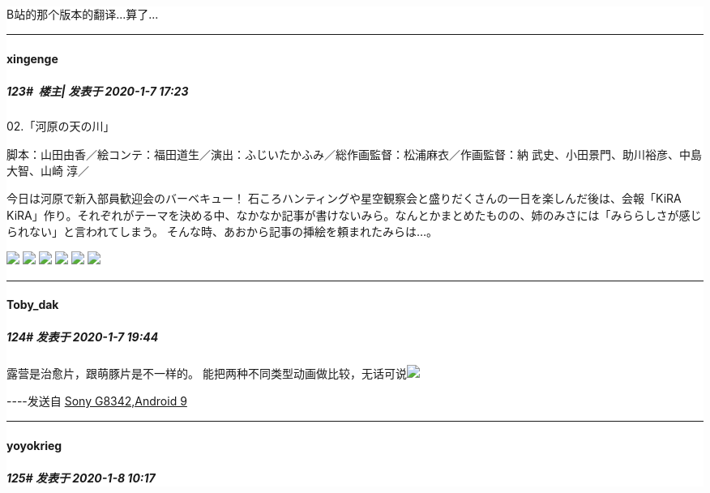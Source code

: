 


B站的那个版本的翻译...算了...







-----

####  xingenge  
##### 123#         楼主| 发表于 2020-1-7 17:23




02.「河原の天の川」

脚本：山田由香／絵コンテ：福田道生／演出：ふじいたかふみ／総作画監督：松浦麻衣／作画監督：納 武史、小田景門、助川裕彦、中島大智、山崎 淳／

今日は河原で新入部員歓迎会のバーベキュー！ 石ころハンティングや星空観察会と盛りだくさんの一日を楽しんだ後は、会報「KiRA KiRA」作り。それぞれがテーマを決める中、なかなか記事が書けないみら。なんとかまとめたものの、姉のみさには「みららしさが感じられない」と言われてしまう。 そんな時、あおから記事の挿絵を頼まれたみらは…。

<img src="http://wx1.sinaimg.cn/large/740ca5e5gy1gao4eosxqlj20rs0fntan.jpg" referrerpolicy="no-referrer">
<img src="http://wx3.sinaimg.cn/large/740ca5e5gy1gao4eotpjoj20rs0fnwgn.jpg" referrerpolicy="no-referrer">
<img src="http://wx1.sinaimg.cn/large/740ca5e5gy1gao4eouhxhj20rs0fnwg6.jpg" referrerpolicy="no-referrer">
<img src="http://wx1.sinaimg.cn/large/740ca5e5gy1gao4eotylqj20rs0fnab6.jpg" referrerpolicy="no-referrer">
<img src="http://wx1.sinaimg.cn/large/740ca5e5gy1gao4eouvbij20rs0fnwfw.jpg" referrerpolicy="no-referrer">
<img src="http://wx1.sinaimg.cn/large/740ca5e5gy1gao4eoutzpj20rs0fnt9x.jpg" referrerpolicy="no-referrer">







-----

####  Toby_dak  
##### 124#       发表于 2020-1-7 19:44




露营是治愈片，跟萌豚片是不一样的。
能把两种不同类型动画做比较，无话可说<img src="https://static.saraba1st.com/image/smiley/face2017/003.png" referrerpolicy="no-referrer">


----发送自 [Sony G8342,Android 9](http://stage1.5j4m.com/?1.33)







-----

####  yoyokrieg  
##### 125#       发表于 2020-1-8 10:17

